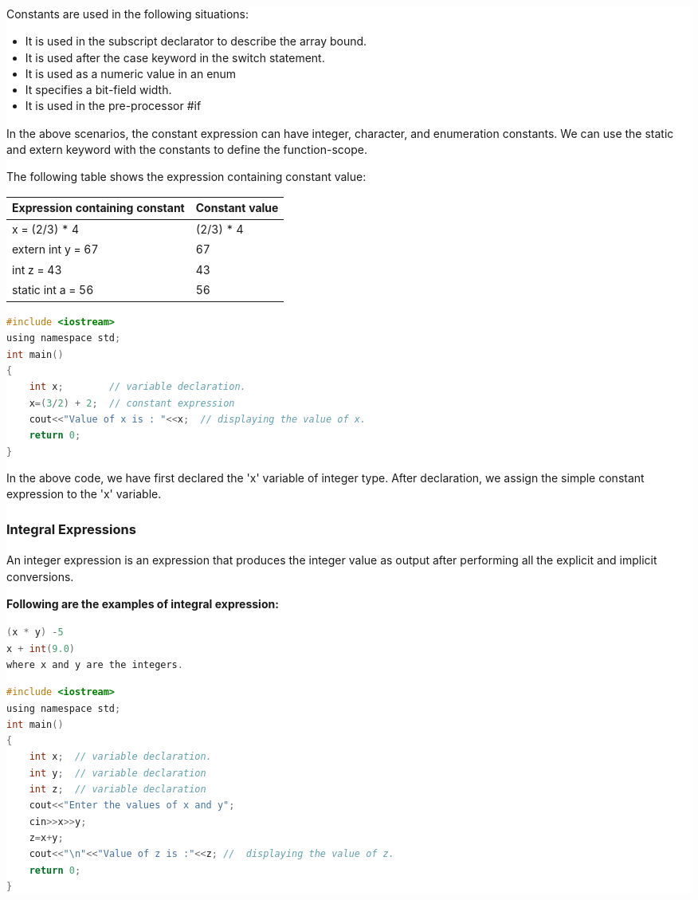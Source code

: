 Constants are used in the following situations:

* It is used in the subscript declarator to describe the array bound.
* It is used after the case keyword in the switch statement.
* It is used as a numeric value in an enum
* It specifies a bit-field width.
* It is used in the pre-processor #if

In the above scenarios, the constant expression can have integer, character, and enumeration constants. We can use the static and extern keyword with the constants to define the function-scope.

The following table shows the expression containing constant value:

| Expression containing constant | Constant value  |
| --- | --- |
| x = (2/3) * 4 | (2/3) * 4 |
| extern int y = 67 | 67 |
| int z = 43 | 43 |
| static int a = 56 | 56 |

```C
#include <iostream>  
using namespace std;  
int main()  
{  
    int x;        // variable declaration.  
    x=(3/2) + 2;  // constant expression  
    cout<<"Value of x is : "<<x;  // displaying the value of x.  
    return 0;  
}  
```

In the above code, we have first declared the 'x' variable of integer type. After declaration, we assign the simple constant expression to the 'x' variable.

### Integral Expressions

An integer expression is an expression that produces the integer value as output after performing all the explicit and implicit conversions.

**Following are the examples of integral expression:**

```C
(x * y) -5        
x + int(9.0)  
where x and y are the integers.  
```

```C
#include <iostream>  
using namespace std;  
int main()  
{  
    int x;  // variable declaration.  
    int y;  // variable declaration  
    int z;  // variable declaration  
    cout<<"Enter the values of x and y";  
    cin>>x>>y;  
    z=x+y;  
    cout<<"\n"<<"Value of z is :"<<z; //  displaying the value of z.  
    return 0;  
}  
```
